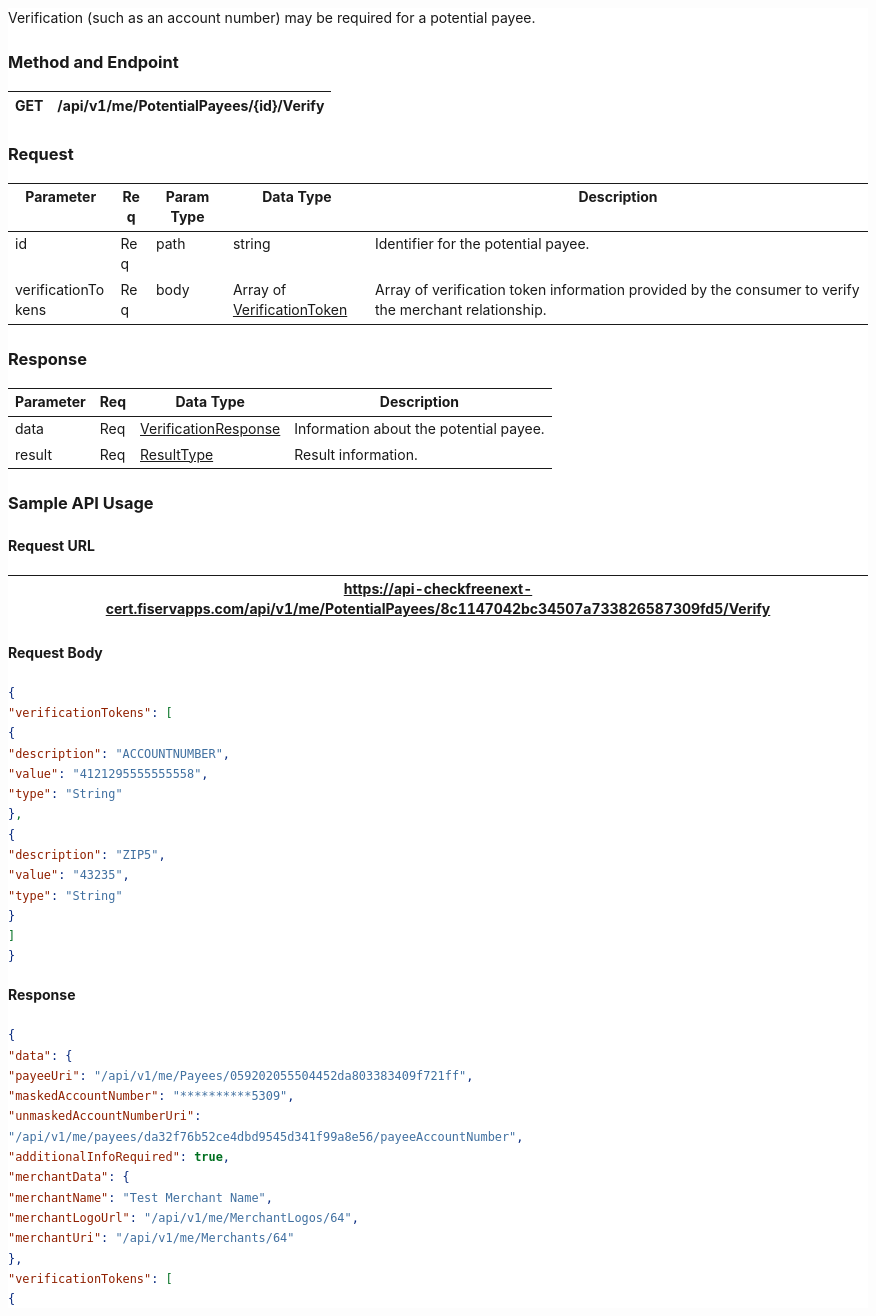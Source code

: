 Verification (such as an account number) may be required for a potential
payee.

### Method and Endpoint

| GET | /api/v1/me/PotentialPayees/{id}/Verify |
|-----|----------------------------------------|

### Request

| Parameter          | Req | Param Type | Data Type                                        | Description                                                                                           |
|-----------|-----|-------|---------|------------------------------------------|
| id                 | Req | path       | string                                           | Identifier for the potential payee.                                                                   |
| verificationTokens | Req | body       | Array of [VerificationToken](#verificationtoken) | Array of verification token information provided by the consumer to verify the merchant relationship. |

### Response

| Parameter | Req | Data Type                                     | Description                            |
|---------|----|-----------|-------------------------------------------------|
| data      | Req | [VerificationResponse](#verificationresponse) | Information about the potential payee. |
| result    | Req | [ResultType](#resulttype)                     | Result information.                    |

### Sample API Usage

#### Request URL

| https://api-checkfreenext-cert.fiservapps.com/api/v1/me/PotentialPayees/8c1147042bc34507a733826587309fd5/Verify |
|------------------------------------------------------------------------|

#### Request Body
```json
{
"verificationTokens": [
{
"description": "ACCOUNTNUMBER",
"value": "4121295555555558",
"type": "String"
},
{
"description": "ZIP5",
"value": "43235",
"type": "String"
}
]
}
```
#### Response
```json
{
"data": {
"payeeUri": "/api/v1/me/Payees/059202055504452da803383409f721ff",
"maskedAccountNumber": "**********5309",
"unmaskedAccountNumberUri":
"/api/v1/me/payees/da32f76b52ce4dbd9545d341f99a8e56/payeeAccountNumber",
"additionalInfoRequired": true,
"merchantData": {
"merchantName": "Test Merchant Name",
"merchantLogoUrl": "/api/v1/me/MerchantLogos/64",
"merchantUri": "/api/v1/me/Merchants/64"
},
"verificationTokens": [
{
```